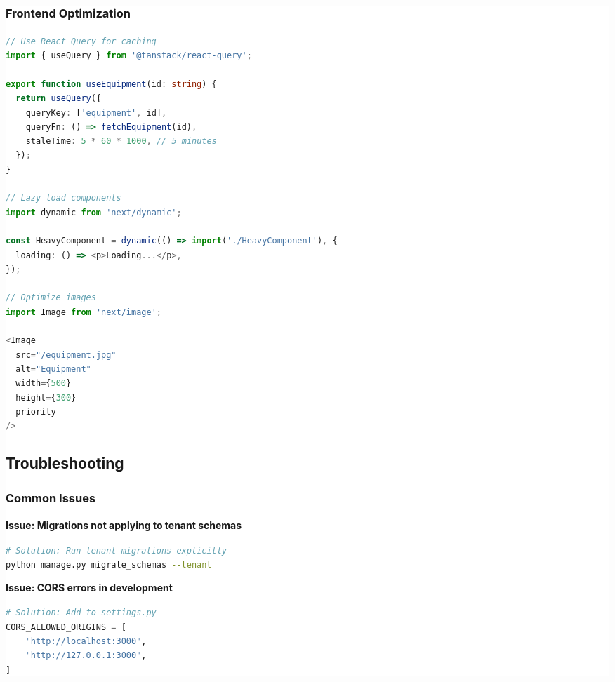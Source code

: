 ### Frontend Optimization

```typescript
// Use React Query for caching
import { useQuery } from '@tanstack/react-query';

export function useEquipment(id: string) {
  return useQuery({
    queryKey: ['equipment', id],
    queryFn: () => fetchEquipment(id),
    staleTime: 5 * 60 * 1000, // 5 minutes
  });
}

// Lazy load components
import dynamic from 'next/dynamic';

const HeavyComponent = dynamic(() => import('./HeavyComponent'), {
  loading: () => <p>Loading...</p>,
});

// Optimize images
import Image from 'next/image';

<Image
  src="/equipment.jpg"
  alt="Equipment"
  width={500}
  height={300}
  priority
/>
```

## Troubleshooting

### Common Issues

**Issue: Migrations not applying to tenant schemas**
```bash
# Solution: Run tenant migrations explicitly
python manage.py migrate_schemas --tenant
```

**Issue: CORS errors in development**
```python
# Solution: Add to settings.py
CORS_ALLOWED_ORIGINS = [
    "http://localhost:3000",
    "http://127.0.0.1:3000",
]
```
